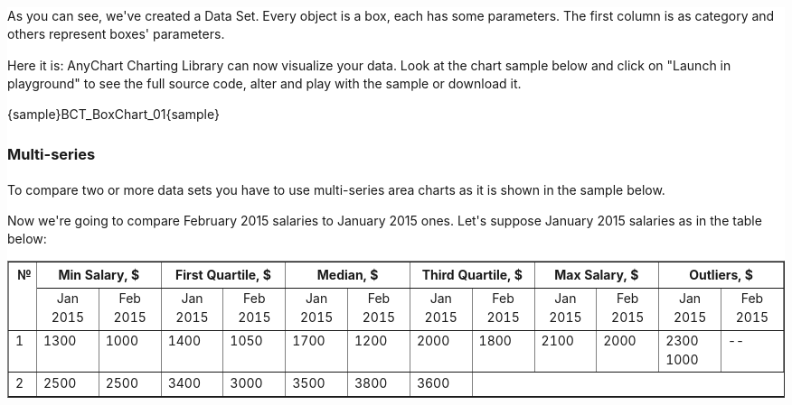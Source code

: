 As you can see, we've created a Data Set. Every object is a box, each has some parameters. The first column is as category and others represent boxes' parameters.
  
  
Here it is: AnyChart Charting Library can now visualize your data. Look at the chart sample below and click on "Launch in playground" to see the full source code, alter and play with the sample or download it.

{sample}BCT\_BoxChart\_01{sample}

### Multi-series

To compare two or more data sets you have to use multi-series area charts as it is shown in the sample below.
  
Now we're going to compare February 2015 salaries to January 2015 ones. Let's suppose January 2015 salaries as in the table below:

<table width="700" border="1" class="dtTABLE">
<tbody><tr style="text-align:center;">
<th width="20" rowspan=2 style="padding-right:3px;"><b>№</b></th>
<th colspan=2><b>Min Salary, $</b></th>
<th colspan=2><b>First Quartile, $</b></th>
<th colspan=2><b>Median, $</b></th>
<th colspan=2><b>Third Quartile, $</b></th>
<th colspan=2><b>Max Salary, $</b></th>
<th colspan=2><b>Outliers, $</b></th>
</tr>
<tr align=center>
<td>Jan 2015</td>
<td>Feb 2015</td>
<td>Jan 2015</td>
<td>Feb 2015</td>
<td>Jan 2015</td>
<td>Feb 2015</td>
<td>Jan 2015</td>
<td>Feb 2015</td>
<td>Jan 2015</td>
<td>Feb 2015</td>
<td>Jan 2015</td>
<td>Feb 2015</td>
</tr>
<tr>
<td>1</td>
<td>1300</td>
<td>1000</td>
<td>1400</td>
<td>1050</td>
<td>1700</td>
<td>1200</td>
<td>2000</td>
<td>1800</td>
<td>2100</td>
<td>2000</td>
<td>2300<br>1000</td>
<td>--</td>
</tr>
<tr>
<td>2</td>
<td>2500</td>
<td>2500</td>
<td>3400</td>
<td>3000</td>
<td>3500</td>
<td>3800</td>
<td>3600</td>